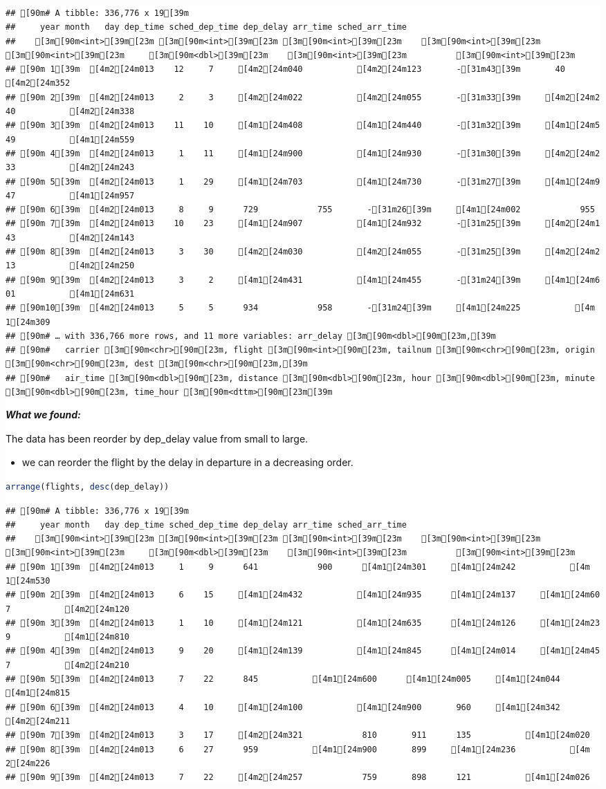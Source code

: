 ```
## [90m# A tibble: 336,776 x 19[39m
##     year month   day dep_time sched_dep_time dep_delay arr_time sched_arr_time
##    [3m[90m<int>[39m[23m [3m[90m<int>[39m[23m [3m[90m<int>[39m[23m    [3m[90m<int>[39m[23m          [3m[90m<int>[39m[23m     [3m[90m<dbl>[39m[23m    [3m[90m<int>[39m[23m          [3m[90m<int>[39m[23m
## [90m 1[39m  [4m2[24m013    12     7     [4m2[24m040           [4m2[24m123       -[31m43[39m       40           [4m2[24m352
## [90m 2[39m  [4m2[24m013     2     3     [4m2[24m022           [4m2[24m055       -[31m33[39m     [4m2[24m240           [4m2[24m338
## [90m 3[39m  [4m2[24m013    11    10     [4m1[24m408           [4m1[24m440       -[31m32[39m     [4m1[24m549           [4m1[24m559
## [90m 4[39m  [4m2[24m013     1    11     [4m1[24m900           [4m1[24m930       -[31m30[39m     [4m2[24m233           [4m2[24m243
## [90m 5[39m  [4m2[24m013     1    29     [4m1[24m703           [4m1[24m730       -[31m27[39m     [4m1[24m947           [4m1[24m957
## [90m 6[39m  [4m2[24m013     8     9      729            755       -[31m26[39m     [4m1[24m002            955
## [90m 7[39m  [4m2[24m013    10    23     [4m1[24m907           [4m1[24m932       -[31m25[39m     [4m2[24m143           [4m2[24m143
## [90m 8[39m  [4m2[24m013     3    30     [4m2[24m030           [4m2[24m055       -[31m25[39m     [4m2[24m213           [4m2[24m250
## [90m 9[39m  [4m2[24m013     3     2     [4m1[24m431           [4m1[24m455       -[31m24[39m     [4m1[24m601           [4m1[24m631
## [90m10[39m  [4m2[24m013     5     5      934            958       -[31m24[39m     [4m1[24m225           [4m1[24m309
## [90m# … with 336,766 more rows, and 11 more variables: arr_delay [3m[90m<dbl>[90m[23m,[39m
## [90m#   carrier [3m[90m<chr>[90m[23m, flight [3m[90m<int>[90m[23m, tailnum [3m[90m<chr>[90m[23m, origin [3m[90m<chr>[90m[23m, dest [3m[90m<chr>[90m[23m,[39m
## [90m#   air_time [3m[90m<dbl>[90m[23m, distance [3m[90m<dbl>[90m[23m, hour [3m[90m<dbl>[90m[23m, minute [3m[90m<dbl>[90m[23m, time_hour [3m[90m<dttm>[90m[23m[39m
```

***What we found:***

The data has been reorder by dep_delay value from small to large.

* we can reorder the flight by the delay in departure in a decreasing order.

```r
arrange(flights, desc(dep_delay))
```

```
## [90m# A tibble: 336,776 x 19[39m
##     year month   day dep_time sched_dep_time dep_delay arr_time sched_arr_time
##    [3m[90m<int>[39m[23m [3m[90m<int>[39m[23m [3m[90m<int>[39m[23m    [3m[90m<int>[39m[23m          [3m[90m<int>[39m[23m     [3m[90m<dbl>[39m[23m    [3m[90m<int>[39m[23m          [3m[90m<int>[39m[23m
## [90m 1[39m  [4m2[24m013     1     9      641            900      [4m1[24m301     [4m1[24m242           [4m1[24m530
## [90m 2[39m  [4m2[24m013     6    15     [4m1[24m432           [4m1[24m935      [4m1[24m137     [4m1[24m607           [4m2[24m120
## [90m 3[39m  [4m2[24m013     1    10     [4m1[24m121           [4m1[24m635      [4m1[24m126     [4m1[24m239           [4m1[24m810
## [90m 4[39m  [4m2[24m013     9    20     [4m1[24m139           [4m1[24m845      [4m1[24m014     [4m1[24m457           [4m2[24m210
## [90m 5[39m  [4m2[24m013     7    22      845           [4m1[24m600      [4m1[24m005     [4m1[24m044           [4m1[24m815
## [90m 6[39m  [4m2[24m013     4    10     [4m1[24m100           [4m1[24m900       960     [4m1[24m342           [4m2[24m211
## [90m 7[39m  [4m2[24m013     3    17     [4m2[24m321            810       911      135           [4m1[24m020
## [90m 8[39m  [4m2[24m013     6    27      959           [4m1[24m900       899     [4m1[24m236           [4m2[24m226
## [90m 9[39m  [4m2[24m013     7    22     [4m2[24m257            759       898      121           [4m1[24m026
```